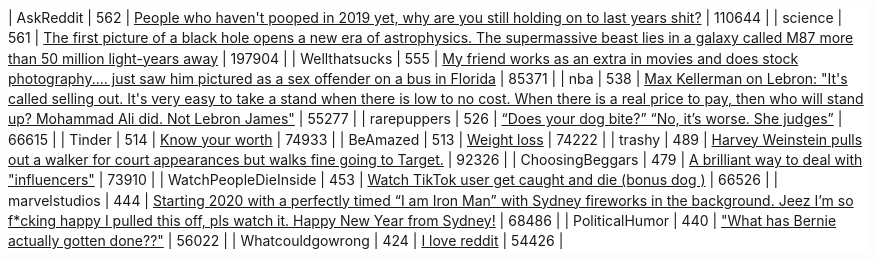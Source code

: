 | AskReddit             |   562 | [People who haven't pooped in 2019 yet, why are you still holding on to last years shit?](https://www.reddit.com/r/AskReddit/comments/ablzuq/people_who_havent_pooped_in_2019_yet_why_are_you/)                                                                                                                                                                                                                             | 110644 |
| science               |   561 | [The first picture of a black hole opens a new era of astrophysics. The supermassive beast lies in a galaxy called M87 more than 50 million light-years away](https://www.reddit.com/r/science/comments/bblu6v/the_first_picture_of_a_black_hole_opens_a_new_era/)                                                                                                                                                          | 197904 |
| Wellthatsucks         |   555 | [My friend works as an extra in movies and does stock photography.... just saw him pictured as a sex offender on a bus in Florida](https://www.reddit.com/r/Wellthatsucks/comments/ee8xjx/my_friend_works_as_an_extra_in_movies_and_does/)                                                                                                                                                                                  |  85371 |
| nba                   |   538 | [Max Kellerman on Lebron: "It's called selling out. It's very easy to take a stand when there is low to no cost. When there is a real price to pay, then who will stand up? Mohammad Ali did. Not Lebron James"](https://www.reddit.com/r/nba/comments/dic2ak/max_kellerman_on_lebron_its_called_selling_out/)                                                                                                              |  55277 |
| rarepuppers           |   526 | [“Does your dog bite?” “No, it’s worse. She judges”](https://www.reddit.com/r/rarepuppers/comments/aebmom/does_your_dog_bite_no_its_worse_she_judges/)                                                                                                                                                                                                                                                                      |  66615 |
| Tinder                |   514 | [Know your worth](https://www.reddit.com/r/Tinder/comments/dd92tc/know_your_worth/)                                                                                                                                                                                                                                                                                                                                         |  74933 |
| BeAmazed              |   513 | [Weight loss](https://www.reddit.com/r/BeAmazed/comments/d527tf/weight_loss/)                                                                                                                                                                                                                                                                                                                                               |  74222 |
| trashy                |   489 | [Harvey Weinstein pulls out a walker for court appearances but walks fine going to Target.](https://www.reddit.com/r/trashy/comments/ebi3pf/harvey_weinstein_pulls_out_a_walker_for_court/)                                                                                                                                                                                                                                 |  92326 |
| ChoosingBeggars       |   479 | [A brilliant way to deal with "influencers"](https://www.reddit.com/r/ChoosingBeggars/comments/bjx5wl/a_brilliant_way_to_deal_with_influencers/)                                                                                                                                                                                                                                                                            |  73910 |
| WatchPeopleDieInside  |   453 | [Watch TikTok user get caught and die (bonus dog )](https://www.reddit.com/r/WatchPeopleDieInside/comments/dzmqrj/watch_tiktok_user_get_caught_and_die_bonus_dog/)                                                                                                                                                                                                                                                          |  66526 |
| marvelstudios         |   444 | [Starting 2020 with a perfectly timed “I am Iron Man” with Sydney fireworks in the background. Jeez I’m so f*cking happy I pulled this off, pls watch it. Happy New Year from Sydney!](https://www.reddit.com/r/marvelstudios/comments/ei32wu/starting_2020_with_a_perfectly_timed_i_am_iron/)                                                                                                                              |  68486 |
| PoliticalHumor        |   440 | ["What has Bernie actually gotten done??"](https://www.reddit.com/r/PoliticalHumor/comments/cujcsc/what_has_bernie_actually_gotten_done/)                                                                                                                                                                                                                                                                                   |  56022 |
| Whatcouldgowrong      |   424 | [I love reddit](https://www.reddit.com/r/Whatcouldgowrong/comments/ecflpg/i_love_reddit/)                                                                                                                                                                                                                                                                                                                                   |  54426 |